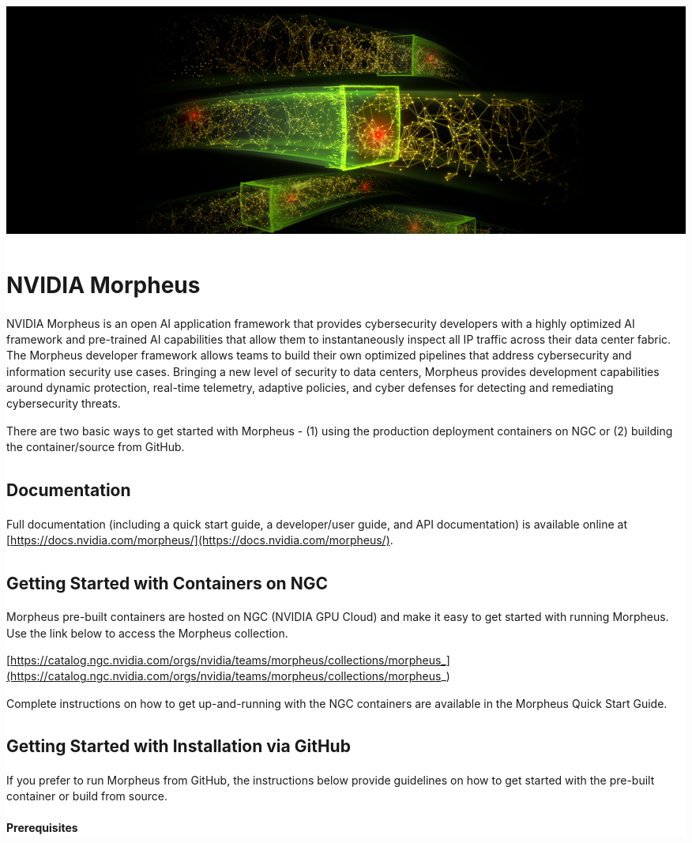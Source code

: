 ![NVIDIA Morpheus](./img/morpheus-banner.png "Morpheus banner image")

# NVIDIA Morpheus

NVIDIA Morpheus is an open AI application framework that provides cybersecurity developers with a highly optimized AI framework and pre-trained AI capabilities that allow them to instantaneously inspect all IP traffic across their data center fabric. The Morpheus developer framework allows teams to build their own optimized pipelines that address cybersecurity and information security use cases. Bringing a new level of security to data centers, Morpheus provides development capabilities around dynamic protection, real-time telemetry, adaptive policies, and cyber defenses for detecting and remediating cybersecurity threats.

There are two basic ways to get started with Morpheus - (1) using the production deployment containers on NGC or (2) building the container/source from GitHub.

## Documentation
Full documentation (including a quick start guide, a developer/user guide, and API documentation) is available online at [https://docs.nvidia.com/morpheus/](https://docs.nvidia.com/morpheus/).

## Getting Started with Containers on NGC

Morpheus pre-built containers are hosted on NGC (NVIDIA GPU Cloud) and make it easy to get started with running Morpheus. Use the link below to access the Morpheus collection.

[https://catalog.ngc.nvidia.com/orgs/nvidia/teams/morpheus/collections/morpheus_](https://catalog.ngc.nvidia.com/orgs/nvidia/teams/morpheus/collections/morpheus_)

Complete instructions on how to get up-and-running with the NGC containers are available in the Morpheus Quick Start Guide.

## Getting Started with Installation via GitHub
If you prefer to run Morpheus from GitHub, the instructions below provide guidelines on how to get started with the pre-built container or build from source.

#### Prerequisites
